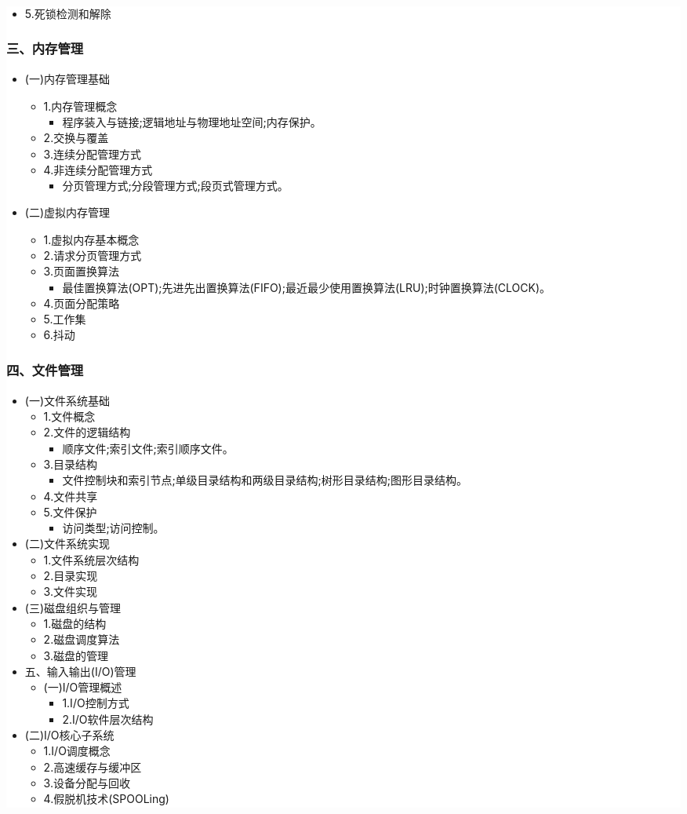   - 5.死锁检测和解除

    


### 三、内存管理

- (一)内存管理基础

  - 1.内存管理概念
    - 程序装入与链接;逻辑地址与物理地址空间;内存保护。
  - 2.交换与覆盖
  - 3.连续分配管理方式
  - 4.非连续分配管理方式
    - 分页管理方式;分段管理方式;段页式管理方式。

- (二)虚拟内存管理

  - 1.虚拟内存基本概念
  - 2.请求分页管理方式
  - 3.页面置换算法
    - 最佳置换算法(OPT);先进先出置换算法(FIFO);最近最少使用置换算法(LRU);时钟置换算法(CLOCK)。
  - 4.页面分配策略
  - 5.工作集
  - 6.抖动

### 四、文件管理

- (一)文件系统基础
  - 1.文件概念
  - 2.文件的逻辑结构
    - 顺序文件;索引文件;索引顺序文件。
  - 3.目录结构
    - 文件控制块和索引节点;单级目录结构和两级目录结构;树形目录结构;图形目录结构。
  - 4.文件共享
  - 5.文件保护
    - 访问类型;访问控制。
- (二)文件系统实现
  - 1.文件系统层次结构
  - 2.目录实现
  - 3.文件实现
- (三)磁盘组织与管理
  - 1.磁盘的结构
  - 2.磁盘调度算法
  - 3.磁盘的管理
- 五、输入输出(I/O)管理
  - (一)I/O管理概述
    - 1.I/O控制方式
    - 2.I/O软件层次结构
- (二)I/O核心子系统
  - 1.I/O调度概念
  - 2.高速缓存与缓冲区
  - 3.设备分配与回收
  - 4.假脱机技术(SPOOLing)
